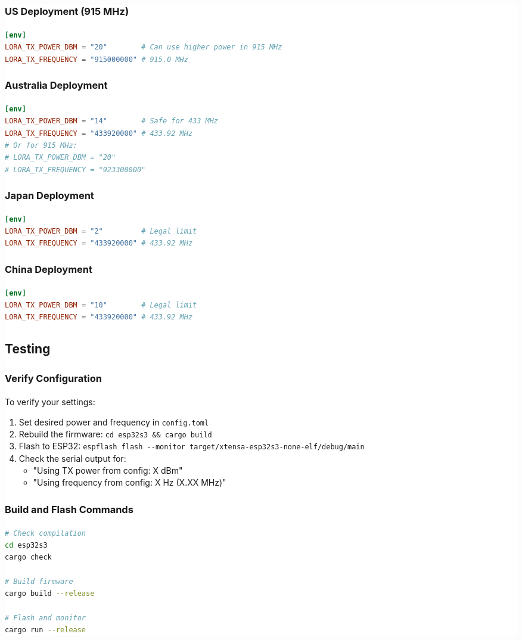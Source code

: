 ### US Deployment (915 MHz)
```toml
[env]
LORA_TX_POWER_DBM = "20"        # Can use higher power in 915 MHz
LORA_TX_FREQUENCY = "915000000" # 915.0 MHz
```

### Australia Deployment
```toml
[env]
LORA_TX_POWER_DBM = "14"        # Safe for 433 MHz
LORA_TX_FREQUENCY = "433920000" # 433.92 MHz
# Or for 915 MHz:
# LORA_TX_POWER_DBM = "20"
# LORA_TX_FREQUENCY = "923300000"
```

### Japan Deployment
```toml
[env]
LORA_TX_POWER_DBM = "2"         # Legal limit
LORA_TX_FREQUENCY = "433920000" # 433.92 MHz
```

### China Deployment
```toml
[env]
LORA_TX_POWER_DBM = "10"        # Legal limit
LORA_TX_FREQUENCY = "433920000" # 433.92 MHz
```

## Testing

### Verify Configuration
To verify your settings:

1. Set desired power and frequency in `config.toml`
2. Rebuild the firmware: `cd esp32s3 && cargo build`
3. Flash to ESP32: `espflash flash --monitor target/xtensa-esp32s3-none-elf/debug/main`
4. Check the serial output for:
   - "Using TX power from config: X dBm"
   - "Using frequency from config: X Hz (X.XX MHz)"

### Build and Flash Commands
```bash
# Check compilation
cd esp32s3
cargo check

# Build firmware
cargo build --release

# Flash and monitor
cargo run --release
```
